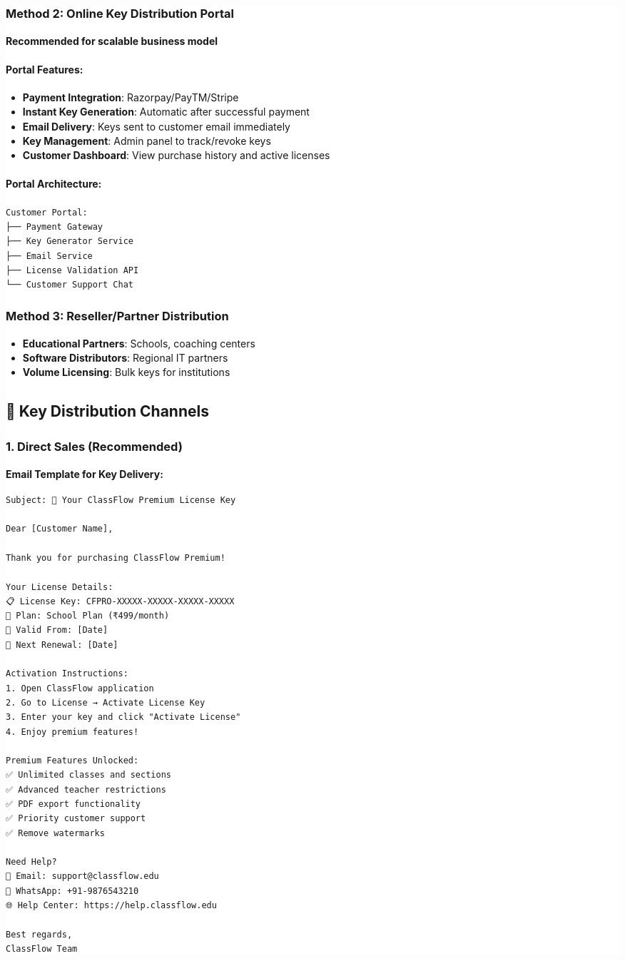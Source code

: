 ### Method 2: Online Key Distribution Portal
**Recommended for scalable business model**

#### Portal Features:
- **Payment Integration**: Razorpay/PayTM/Stripe
- **Instant Key Generation**: Automatic after successful payment
- **Email Delivery**: Keys sent to customer email immediately
- **Key Management**: Admin panel to track/revoke keys
- **Customer Dashboard**: View purchase history and active licenses

#### Portal Architecture:
```
Customer Portal:
├── Payment Gateway
├── Key Generator Service  
├── Email Service
├── License Validation API
└── Customer Support Chat
```

### Method 3: Reseller/Partner Distribution
- **Educational Partners**: Schools, coaching centers
- **Software Distributors**: Regional IT partners
- **Volume Licensing**: Bulk keys for institutions

## 📧 Key Distribution Channels

### 1. Direct Sales (Recommended)
**Email Template for Key Delivery:**
```
Subject: 🎉 Your ClassFlow Premium License Key

Dear [Customer Name],

Thank you for purchasing ClassFlow Premium!

Your License Details:
📋 License Key: CFPRO-XXXXX-XXXXX-XXXXX-XXXXX
💎 Plan: School Plan (₹499/month)
📅 Valid From: [Date]
📅 Next Renewal: [Date]

Activation Instructions:
1. Open ClassFlow application
2. Go to License → Activate License Key
3. Enter your key and click "Activate License"
4. Enjoy premium features!

Premium Features Unlocked:
✅ Unlimited classes and sections
✅ Advanced teacher restrictions  
✅ PDF export functionality
✅ Priority customer support
✅ Remove watermarks

Need Help?
📧 Email: support@classflow.edu
📱 WhatsApp: +91-9876543210
🌐 Help Center: https://help.classflow.edu

Best regards,
ClassFlow Team
```